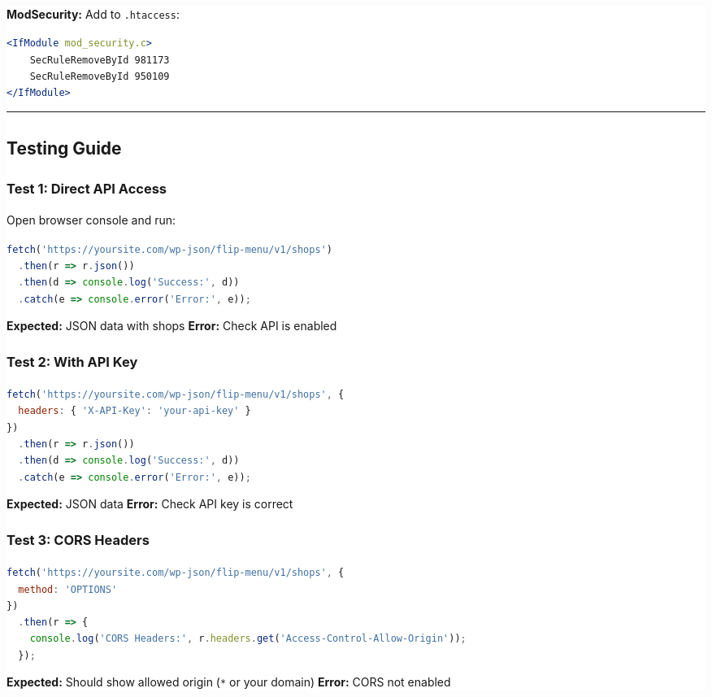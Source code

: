 **ModSecurity:**
Add to `.htaccess`:
```apache
<IfModule mod_security.c>
    SecRuleRemoveById 981173
    SecRuleRemoveById 950109
</IfModule>
```

---

## Testing Guide

### Test 1: Direct API Access

Open browser console and run:

```javascript
fetch('https://yoursite.com/wp-json/flip-menu/v1/shops')
  .then(r => r.json())
  .then(d => console.log('Success:', d))
  .catch(e => console.error('Error:', e));
```

**Expected:** JSON data with shops
**Error:** Check API is enabled

### Test 2: With API Key

```javascript
fetch('https://yoursite.com/wp-json/flip-menu/v1/shops', {
  headers: { 'X-API-Key': 'your-api-key' }
})
  .then(r => r.json())
  .then(d => console.log('Success:', d))
  .catch(e => console.error('Error:', e));
```

**Expected:** JSON data
**Error:** Check API key is correct

### Test 3: CORS Headers

```javascript
fetch('https://yoursite.com/wp-json/flip-menu/v1/shops', {
  method: 'OPTIONS'
})
  .then(r => {
    console.log('CORS Headers:', r.headers.get('Access-Control-Allow-Origin'));
  });
```

**Expected:** Should show allowed origin (`*` or your domain)
**Error:** CORS not enabled
